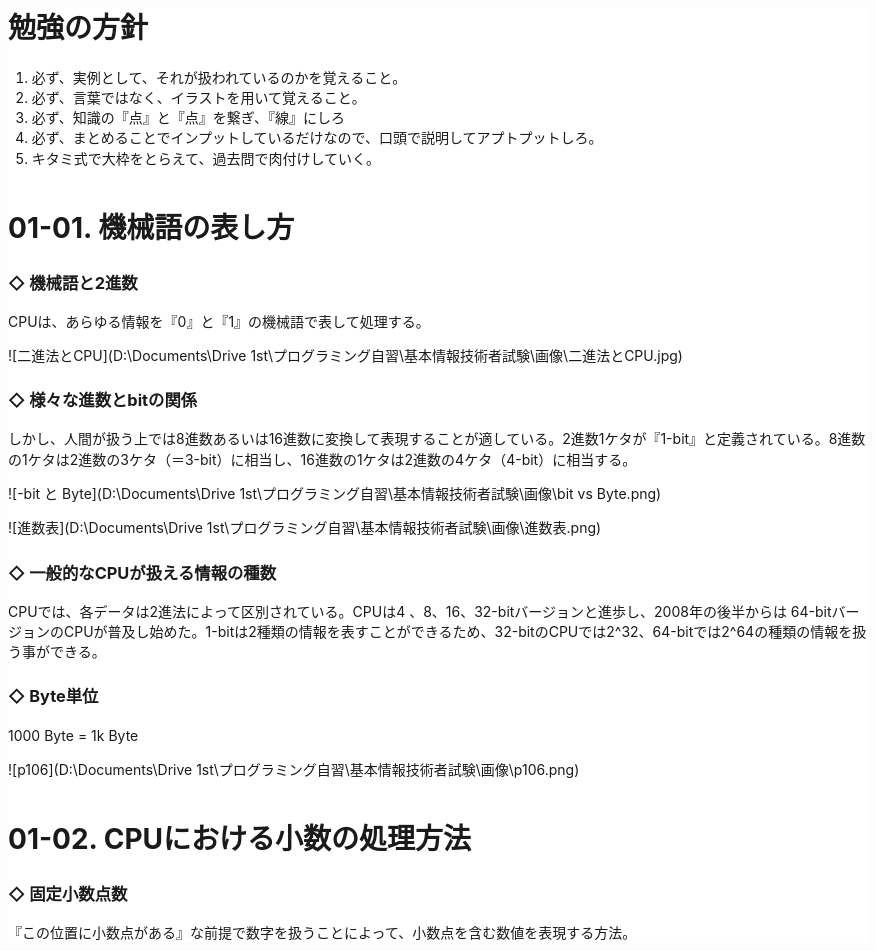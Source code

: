 

# 勉強の方針

1. 必ず、実例として、それが扱われているのかを覚えること。
2. 必ず、言葉ではなく、イラストを用いて覚えること。
3. 必ず、知識の『点』と『点』を繋ぎ、『線』にしろ
4. 必ず、まとめることでインプットしているだけなので、口頭で説明してアプトプットしろ。
5. キタミ式で大枠をとらえて、過去問で肉付けしていく。



# 01-01. 機械語の表し方

### ◇ 機械語と2進数

CPUは、あらゆる情報を『0』と『1』の機械語で表して処理する。

![二進法とCPU](D:\Documents\Drive 1st\プログラミング自習\基本情報技術者試験\画像\二進法とCPU.jpg)



### ◇ 様々な進数とbitの関係

しかし、人間が扱う上では8進数あるいは16進数に変換して表現することが適している。2進数1ケタが『1-bit』と定義されている。8進数の1ケタは2進数の3ケタ（＝3-bit）に相当し、16進数の1ケタは2進数の4ケタ（4-bit）に相当する。

![-bit と Byte](D:\Documents\Drive 1st\プログラミング自習\基本情報技術者試験\画像\bit vs Byte.png)

![進数表](D:\Documents\Drive 1st\プログラミング自習\基本情報技術者試験\画像\進数表.png)



### ◇ 一般的なCPUが扱える情報の種数

CPUでは、各データは2進法によって区別されている。CPUは4 、8、16、32-bitバージョンと進歩し、2008年の後半からは 64-bitバージョンのCPUが普及し始めた。1-bitは2種類の情報を表すことができるため、32-bitのCPUでは2^32、64-bitでは2^64の種類の情報を扱う事ができる。



### ◇ Byte単位

1000 Byte = 1k Byte

![p106](D:\Documents\Drive 1st\プログラミング自習\基本情報技術者試験\画像\p106.png)




# 01-02. CPUにおける小数の処理方法

### ◇ 固定小数点数

『この位置に小数点がある』な前提で数字を扱うことによって、小数点を含む数値を表現する方法。
